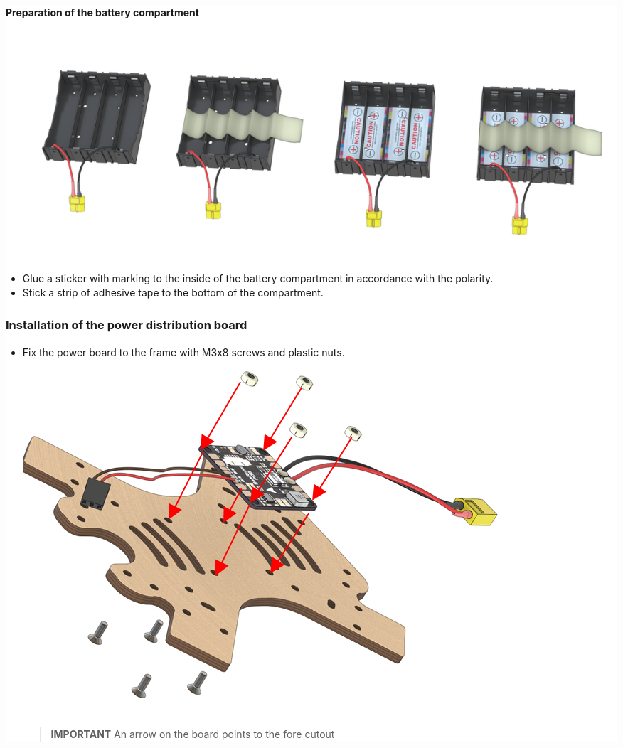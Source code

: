 #### Preparation of the battery compartment

![Preparation of the battery compartment](../assets/casebattery.png)

* Glue a sticker with marking to the inside of the battery compartment in accordance with the polarity.
* Stick a strip of adhesive tape to the bottom of the compartment.

### Installation of the power distribution board

* Fix the power board to the frame with М3х8 screws and plastic nuts. ![Installation of the PDB board](../assets/mountPDB.png)
    > **IMPORTANT** An arrow on the board points to the fore cutout